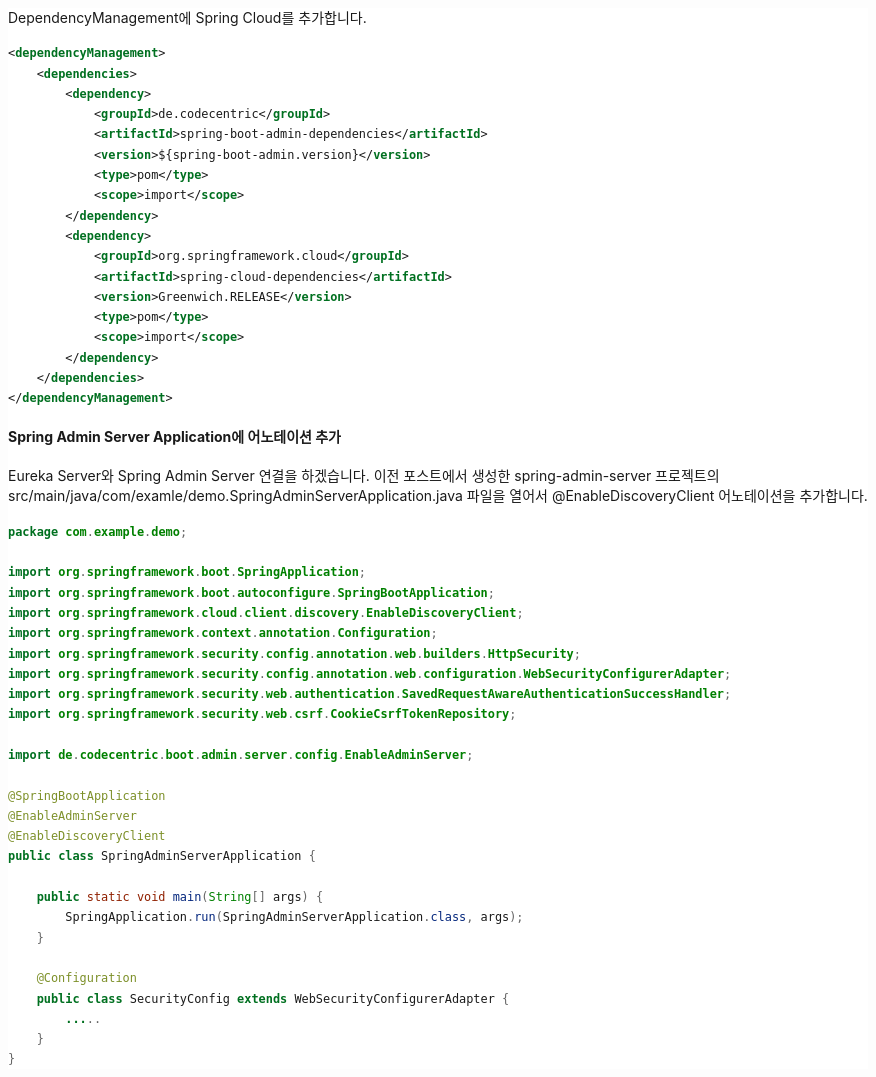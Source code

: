 DependencyManagement에 Spring Cloud를 추가합니다.
```xml
<dependencyManagement>
    <dependencies>
        <dependency>
            <groupId>de.codecentric</groupId>
            <artifactId>spring-boot-admin-dependencies</artifactId>
            <version>${spring-boot-admin.version}</version>
            <type>pom</type>
            <scope>import</scope>
        </dependency>
        <dependency>
            <groupId>org.springframework.cloud</groupId>
            <artifactId>spring-cloud-dependencies</artifactId>
            <version>Greenwich.RELEASE</version>
            <type>pom</type>
            <scope>import</scope>
        </dependency>
    </dependencies>
</dependencyManagement>
```

#### Spring Admin Server Application에 어노테이션 추가
Eureka Server와 Spring Admin Server 연결을 하겠습니다. 이전 포스트에서 생성한 spring-admin-server 프로젝트의 src/main/java/com/examle/demo.SpringAdminServerApplication.java 파일을 열어서 @EnableDiscoveryClient 어노테이션을 추가합니다.

```java
package com.example.demo;

import org.springframework.boot.SpringApplication;
import org.springframework.boot.autoconfigure.SpringBootApplication;
import org.springframework.cloud.client.discovery.EnableDiscoveryClient;
import org.springframework.context.annotation.Configuration;
import org.springframework.security.config.annotation.web.builders.HttpSecurity;
import org.springframework.security.config.annotation.web.configuration.WebSecurityConfigurerAdapter;
import org.springframework.security.web.authentication.SavedRequestAwareAuthenticationSuccessHandler;
import org.springframework.security.web.csrf.CookieCsrfTokenRepository;

import de.codecentric.boot.admin.server.config.EnableAdminServer;

@SpringBootApplication
@EnableAdminServer
@EnableDiscoveryClient
public class SpringAdminServerApplication {

	public static void main(String[] args) {
		SpringApplication.run(SpringAdminServerApplication.class, args);
	}
    
    @Configuration
	public class SecurityConfig extends WebSecurityConfigurerAdapter {
        .....
    }
}
```
